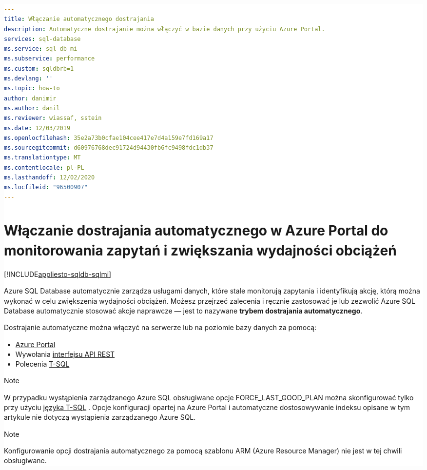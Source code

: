 ```yaml
---
title: Włączanie automatycznego dostrajania
description: Automatyczne dostrajanie można włączyć w bazie danych przy użyciu Azure Portal.
services: sql-database
ms.service: sql-db-mi
ms.subservice: performance
ms.custom: sqldbrb=1
ms.devlang: ''
ms.topic: how-to
author: danimir
ms.author: danil
ms.reviewer: wiassaf, sstein
ms.date: 12/03/2019
ms.openlocfilehash: 35e2a73b0cfae104cee417e7d4a159e7fd169a17
ms.sourcegitcommit: d60976768dec91724d94430fb6fc9498fdc1db37
ms.translationtype: MT
ms.contentlocale: pl-PL
ms.lasthandoff: 12/02/2020
ms.locfileid: "96500907"
---
```

# <a name="enable-automatic-tuning-in-the-azure-portal-to-monitor-queries-and-improve-workload-performance"></a>Włączanie dostrajania automatycznego w Azure Portal do monitorowania zapytań i zwiększania wydajności obciążeń
[!INCLUDE[appliesto-sqldb-sqlmi](../includes/appliesto-sqldb-sqlmi.md)]


Azure SQL Database automatycznie zarządza usługami danych, które stale monitorują zapytania i identyfikują akcję, którą można wykonać w celu zwiększenia wydajności obciążeń. Możesz przejrzeć zalecenia i ręcznie zastosować je lub zezwolić Azure SQL Database automatycznie stosować akcje naprawcze — jest to nazywane **trybem dostrajania automatycznego**.

Dostrajanie automatyczne można włączyć na serwerze lub na poziomie bazy danych za pomocą:

- [Azure Portal](automatic-tuning-enable.md#azure-portal)
- Wywołania [interfejsu API REST](automatic-tuning-enable.md#rest-api)
- Polecenia [T-SQL](/sql/t-sql/statements/alter-database-transact-sql-set-options?view=azuresqldb-current&preserve-view=true)

> [!NOTE]
> W przypadku wystąpienia zarządzanego Azure SQL obsługiwane opcje FORCE_LAST_GOOD_PLAN można skonfigurować tylko przy użyciu [języka T-SQL](https://azure.microsoft.com/blog/automatic-tuning-introduces-automatic-plan-correction-and-t-sql-management) . Opcje konfiguracji opartej na Azure Portal i automatyczne dostosowywanie indeksu opisane w tym artykule nie dotyczą wystąpienia zarządzanego Azure SQL.

> [!NOTE]
> Konfigurowanie opcji dostrajania automatycznego za pomocą szablonu ARM (Azure Resource Manager) nie jest w tej chwili obsługiwane.
